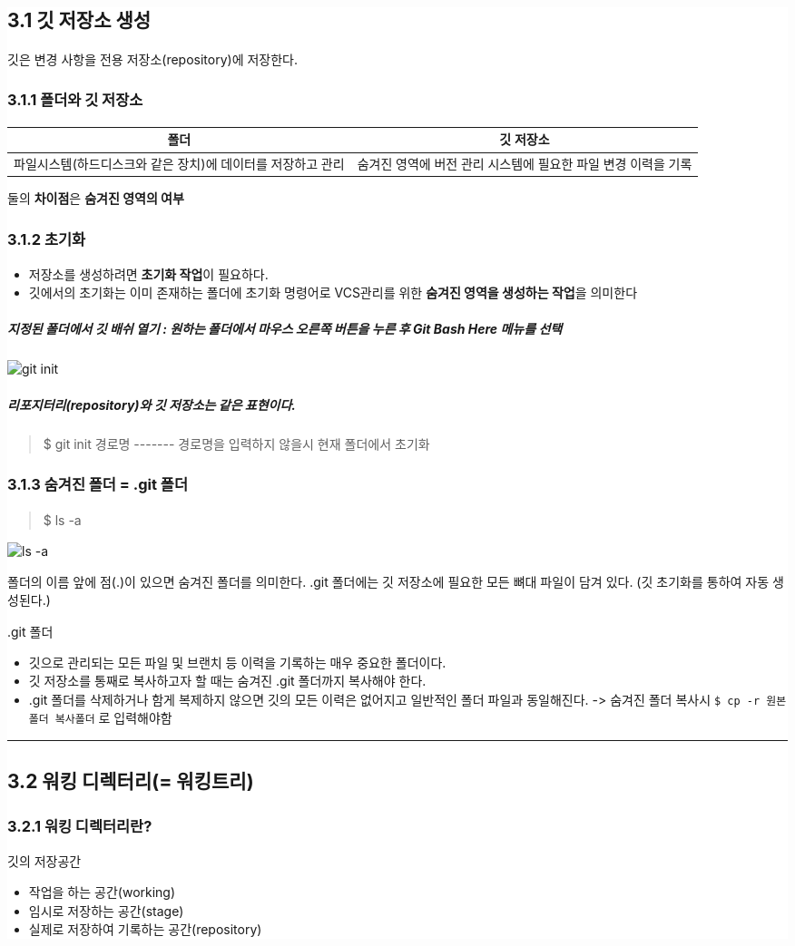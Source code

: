 ## 3.1 깃 저장소 생성

깃은 변경 사항을 전용 저장소(repository)에 저장한다.

### 3.1.1 폴더와 깃 저장소

|                            폴더                             |                           깃 저장소                           |
| :---------------------------------------------------------: | :-----------------------------------------------------------: |
| 파일시스템(하드디스크와 같은 장치)에 데이터를 저장하고 관리 | 숨겨진 영역에 버전 관리 시스템에 필요한 파일 변경 이력을 기록 |

둘의 **차이점**은 **숨겨진 영역의 여부**

### 3.1.2 초기화

- 저장소를 생성하려면 **초기화 작업**이 필요하다.
- 깃에서의 초기화는 이미 존재하는 폴더에 초기화 명령어로 VCS관리를 위한 **숨겨진 영역을 생성하는 작업**을 의미한다

##### 지정된 폴더에서 깃 배쉬 열기 : 원하는 폴더에서 마우스 오른쪽 버튼을 누른 후 Git Bash Here 메뉴를 선택

![git init](https://images.velog.io/images/jiseon96/post/3c5bdc89-4611-4866-b3c6-676160f50b9a/image.png)

##### 리포지터리(repository)와 깃 저장소는 같은 표현이다.

> $ git init 경로명 ------- 경로명을 입력하지 않을시 현재 폴더에서 초기화

### 3.1.3 숨겨진 폴더 = .git 폴더

> $ ls -a

![ls -a](https://images.velog.io/images/jiseon96/post/58f0af21-c8b8-4237-aa83-baee20e328af/image.png)

폴더의 이름 앞에 점(.)이 있으면 숨겨진 폴더를 의미한다.
.git 폴더에는 깃 저장소에 필요한 모든 뼈대 파일이 담겨 있다. (깃 초기화를 통하여 자동 생성된다.)

.git 폴더

- 깃으로 관리되는 모든 파일 및 브랜치 등 이력을 기록하는 매우 중요한 폴더이다.
- 깃 저장소를 통째로 복사하고자 할 때는 숨겨진 .git 폴더까지 복사해야 한다.
- .git 폴더를 삭제하거나 함게 복제하지 않으면 깃의 모든 이력은 없어지고 일반적인 폴더 파일과 동일해진다. -> 숨겨진 폴더 복사시 `$ cp -r 원본폴더 복사폴더` 로 입력해야함

---

## 3.2 워킹 디렉터리(= 워킹트리)

### 3.2.1 워킹 디렉터리란?

깃의 저장공간

- 작업을 하는 공간(working)
- 임시로 저장하는 공간(stage)
- 실제로 저장하여 기록하는 공간(repository)
